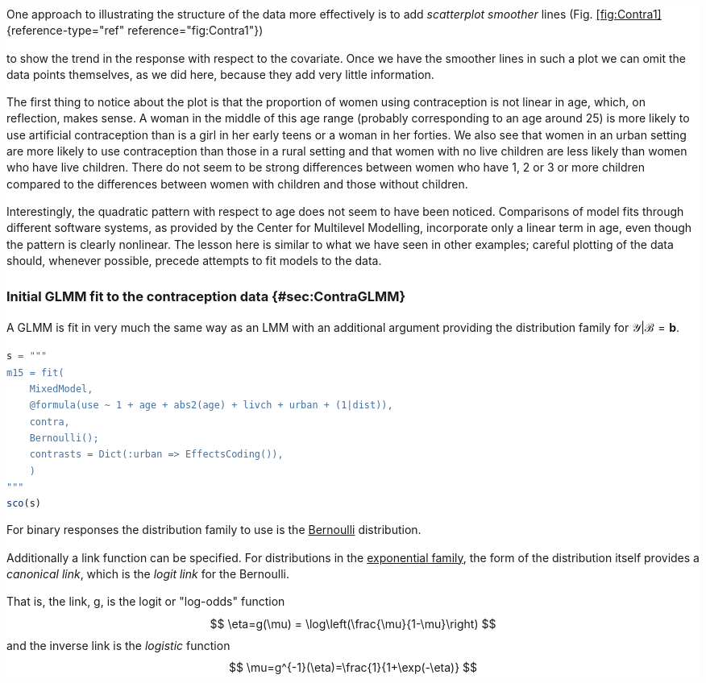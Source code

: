 One approach to illustrating the structure of the data more effectively is to add *scatterplot smoother* lines
(Fig. [\[fig:Contra1\]](#fig:Contra1){reference-type="ref"
reference="fig:Contra1"})

to show the trend in the response with respect to the covariate.
Once we have the smoother lines in such a plot we can omit the data points themselves, as we did here, because they add very little information.

The first thing to notice about the plot is that the proportion of women using contraception is not linear in age, which, on reflection, makes sense.
A woman in the middle of this age range (probably corresponding to an age around 25) is more likely to use artificial contraception than is a girl in her early teens or a woman in her forties.
We also see that women in an urban setting are more likely to use contraception than those in a rural setting and that women with no live children are less likely than women who have live children.
There do not seem to be strong differences between women who have 1, 2 or 3 or more children compared to the differences between women with children and those without children.

Interestingly, the quadratic pattern with respect to age does not seem to have been noticed.
Comparisons of model fits through different software systems, as provided by the Center for Multilevel Modelling, incorporate only a linear term in age, even though the pattern is clearly nonlinear.
The lesson here is similar to what we have seen in other examples; careful plotting of the data should, whenever possible, precede attempts to fit models to the data.

### Initial GLMM fit to the contraception data {#sec:ContraGLMM}

A GLMM is fit in very much the same way as an LMM with an additional argument providing the distribution family for $\mathcal{Y}|\mathcal{B}=\mathbf{b}$.

```jl
s = """
m15 = fit(
    MixedModel,
    @formula(use ~ 1 + age + abs2(age) + livch + urban + (1|dist)),
    contra,
    Bernoulli();
    contrasts = Dict(:urban => EffectsCoding()),
    )
"""
sco(s)
```

For binary responses the distribution family to use is the [Bernoulli](https://en.wikipedia.org/wiki/Bernoulli_distribution) distribution.

Additionally a link function can be specified.
For distributions in the [exponential family](https://en.wikipedia.org/wiki/Exponential_family), the form of the distribution itself provides a *canonical link*, which is the *logit link* for the Bernoulli.

That is, the link, g, is the logit or "log-odds" function
$$
\eta=g(\mu) = \log\left(\frac{\mu}{1-\mu}\right)
$$
and the inverse link is the *logistic* function
$$
\mu=g^{-1}(\eta)=\frac{1}{1+\exp(-\eta)}
$$
